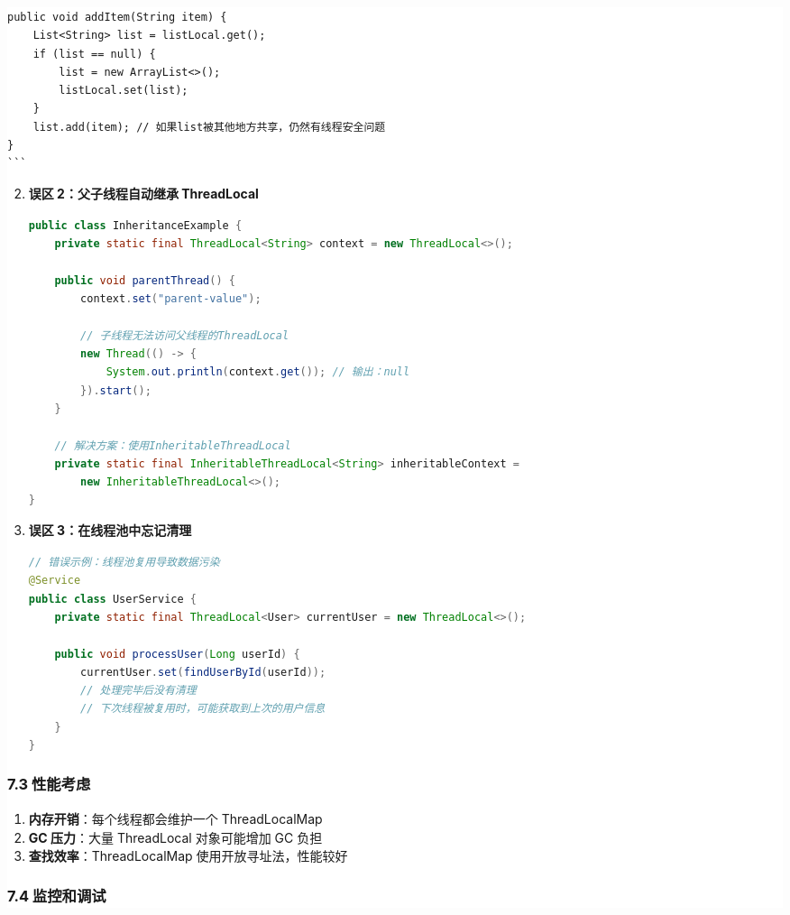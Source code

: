     public void addItem(String item) {
        List<String> list = listLocal.get();
        if (list == null) {
            list = new ArrayList<>();
            listLocal.set(list);
        }
        list.add(item); // 如果list被其他地方共享，仍然有线程安全问题
    }
    ```

2. **误区 2：父子线程自动继承 ThreadLocal**

    ```java
    public class InheritanceExample {
        private static final ThreadLocal<String> context = new ThreadLocal<>();

        public void parentThread() {
            context.set("parent-value");

            // 子线程无法访问父线程的ThreadLocal
            new Thread(() -> {
                System.out.println(context.get()); // 输出：null
            }).start();
        }

        // 解决方案：使用InheritableThreadLocal
        private static final InheritableThreadLocal<String> inheritableContext =
            new InheritableThreadLocal<>();
    }
    ```

3. **误区 3：在线程池中忘记清理**

    ```java
    // 错误示例：线程池复用导致数据污染
    @Service
    public class UserService {
        private static final ThreadLocal<User> currentUser = new ThreadLocal<>();

        public void processUser(Long userId) {
            currentUser.set(findUserById(userId));
            // 处理完毕后没有清理
            // 下次线程被复用时，可能获取到上次的用户信息
        }
    }
    ```

### 7.3 性能考虑

1. **内存开销**：每个线程都会维护一个 ThreadLocalMap
2. **GC 压力**：大量 ThreadLocal 对象可能增加 GC 负担
3. **查找效率**：ThreadLocalMap 使用开放寻址法，性能较好

### 7.4 监控和调试
